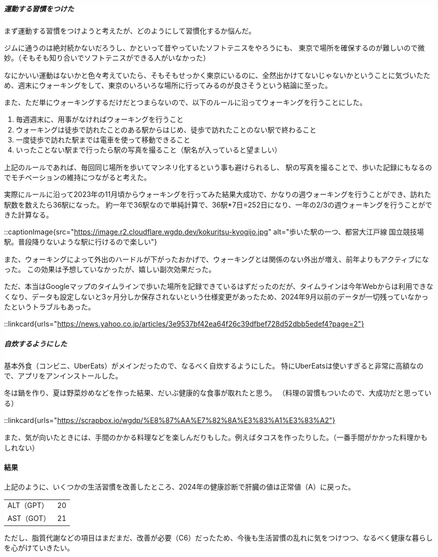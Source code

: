 ##### 運動する習慣をつけた

まず運動する習慣をつけようと考えたが、どのようにして習慣化するか悩んだ。

ジムに通うのは絶対続かないだろうし、かといって昔やっていたソフトテニスをやろうにも、
東京で場所を確保するのが難しいので微妙。（そもそも知り合いでソフトテニスができる人がいなかった）

なにかいい運動はないかと色々考えていたら、そもそもせっかく東京にいるのに、全然出かけてないじゃないかということに気づいたため、週末にウォーキングをして、東京のいろいろな場所に行ってみるのが良さそうという結論に至った。

また、ただ単にウォーキングするだけだとつまらないので、以下のルールに沿ってウォーキングを行うことにした。

1. 毎週週末に、用事がなければウォーキングを行うこと
2. ウォーキングは徒歩で訪れたことのある駅からはじめ、徒歩で訪れたことのない駅で終わること
3. 一度徒歩で訪れた駅までは電車を使って移動できること
4. いったことない駅まで行ったら駅の写真を撮ること（駅名が入っていると望ましい）

上記のルールであれば、毎回同じ場所を歩いてマンネリ化するという事も避けられるし、
駅の写真を撮ることで、歩いた記録にもなるのでモチベーションの維持につながると考えた。

実際にルールに沿って2023年の11月頃からウォーキングを行ってみた結果大成功で、かなりの週ウォーキングを行うことができ、訪れた駅数を数えたら36駅になった。
約一年で36駅なので単純計算で、36駅*7日=252日になり、一年の2/3の週ウォーキングを行うことができた計算なる。

::captionImage{src="https://image.r2.cloudflare.wgdp.dev/kokuritsu-kyogijo.jpg" alt="歩いた駅の一つ、都営大江戸線 国立競技場駅。普段降りないような駅に行けるので楽しい"}

また、ウォーキングによって外出のハードルが下がったおかげで、ウォーキングとは関係のない外出が増え、前年よりもアクティブになった。
この効果は予想していなかったが、嬉しい副次効果だった。

ただ、本当はGoogleマップのタイムラインで歩いた場所を記録できているはずだったのだが、タイムラインは今年Webからは利用できなくなり、データも設定しないと3ヶ月分しか保存されないという仕様変更があったため、2024年9月以前のデータが一切残っていなかったというトラブルもあった。

::linkcard{urls="https://news.yahoo.co.jp/articles/3e9537bf42ea64f26c39dfbef728d52dbb5edef4?page=2"}

##### 自炊するようにした

基本外食（コンビニ、UberEats）がメインだったので、なるべく自炊するようにした。
特にUberEatsは使いすぎると非常に高額なので、アプリをアンインストールした。

冬は鍋を作り、夏は野菜炒めなどを作った結果、だいぶ健康的な食事が取れたと思う。
（料理の習慣もついたので、大成功だと思っている）

::linkcard{urls="https://scrapbox.io/wgdp/%E8%87%AA%E7%82%8A%E3%83%A1%E3%83%A2"}

また、気が向いたときには、手間のかかる料理などを楽しんだりもした。例えばタコスを作ったりした。（一番手間がかかった料理かもしれない）

#### 結果

上記のように、いくつかの生活習慣を改善したところ、2024年の健康診断で肝臓の値は正常値（A）に戻った。

|||
| :-- | :-- |
|ALT（GPT）|20|
|AST（GOT）|21|

ただし、脂質代謝などの項目はまだまだ、改善が必要（C6）だったため、今後も生活習慣の乱れに気をつけつつ、なるべく健康な暮らしを心がけていきたい。
